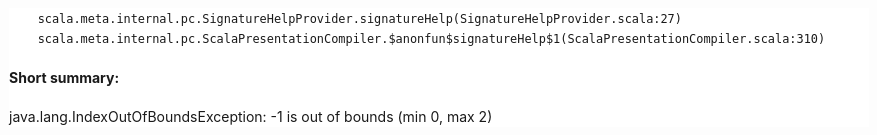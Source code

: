 ```
	scala.meta.internal.pc.SignatureHelpProvider.signatureHelp(SignatureHelpProvider.scala:27)
	scala.meta.internal.pc.ScalaPresentationCompiler.$anonfun$signatureHelp$1(ScalaPresentationCompiler.scala:310)
```
#### Short summary: 

java.lang.IndexOutOfBoundsException: -1 is out of bounds (min 0, max 2)
